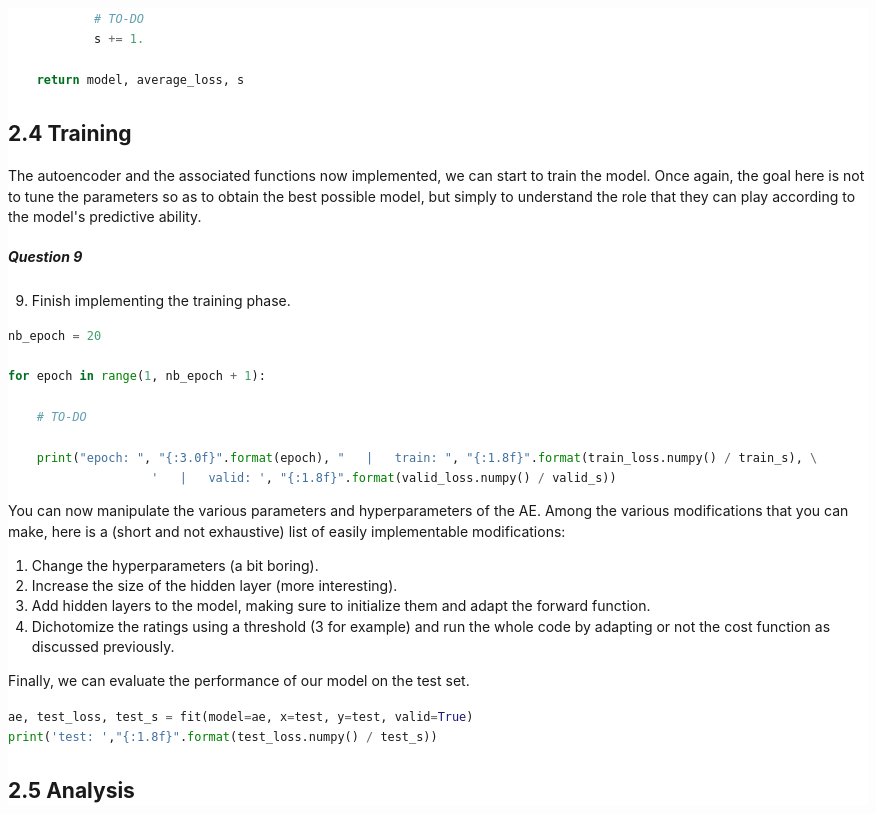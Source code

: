 ```python id="mdAUWt8vyQbH"
            # TO-DO
            s += 1.

    return model, average_loss, s
```


## 2.4 Training

The autoencoder and the associated functions now implemented, we can start to train the model. Once again, the goal here is not to tune the parameters so as to obtain the best possible model, but simply to understand the role that they can play according to the model's predictive ability.





##### Question 9

9. Finish implementing the training phase.


```python id="t-ydW5_KyQbJ"
nb_epoch = 20

for epoch in range(1, nb_epoch + 1):
    
    # TO-DO
 
    print("epoch: ", "{:3.0f}".format(epoch), "   |   train: ", "{:1.8f}".format(train_loss.numpy() / train_s), \
                    '   |   valid: ', "{:1.8f}".format(valid_loss.numpy() / valid_s))
```


You can now manipulate the various parameters and hyperparameters of the AE. Among the various modifications that you can make, here is a (short and not exhaustive) list of easily implementable modifications:

1. Change the hyperparameters (a bit boring).
2. Increase the size of the hidden layer (more interesting).
3. Add hidden layers to the model, making sure to initialize them and adapt the forward function.
4. Dichotomize the ratings using a threshold (3 for example) and run the whole code by adapting or not the cost function as discussed previously.



Finally, we can evaluate the performance of our model on the test set.


```python id="NHCODYiGyQbN"
ae, test_loss, test_s = fit(model=ae, x=test, y=test, valid=True)
print('test: ',"{:1.8f}".format(test_loss.numpy() / test_s))
```


## 2.5 Analysis

